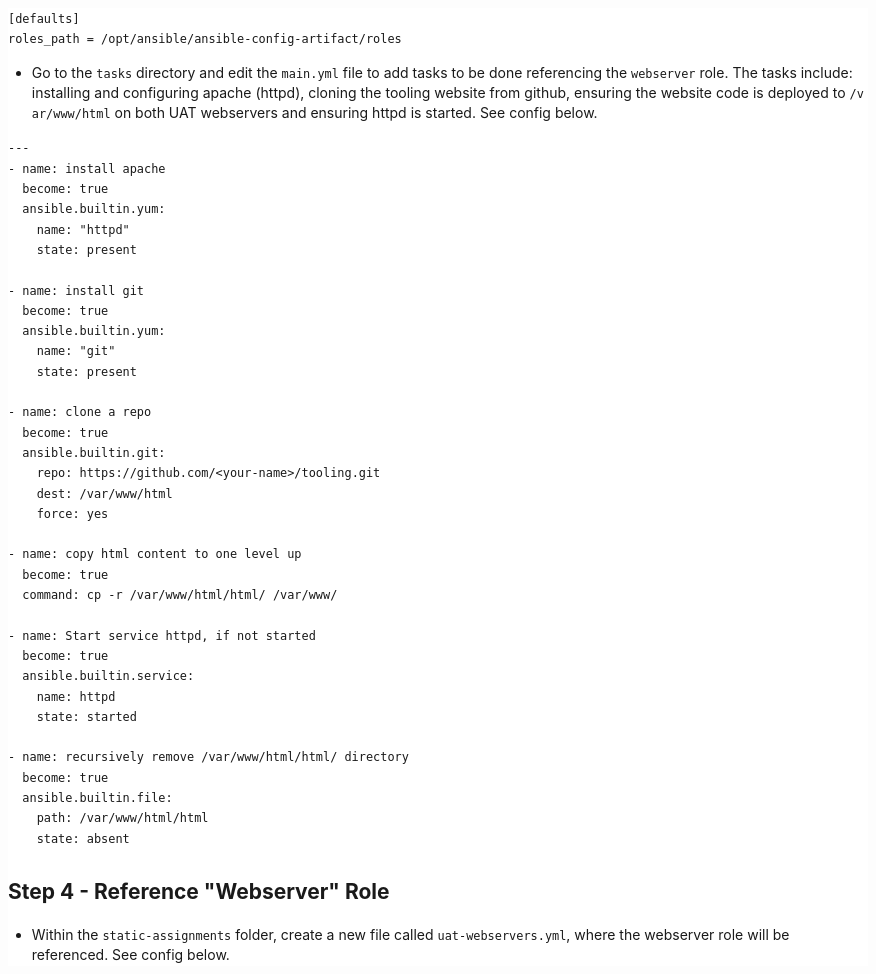 ```
[defaults]
roles_path = /opt/ansible/ansible-config-artifact/roles
```

- Go to the `tasks` directory and edit the `main.yml` file to add tasks to be done referencing the `webserver` role. The tasks include: installing and configuring apache (httpd), cloning the tooling website from github, ensuring the website code is deployed to `/var/www/html` on both UAT webservers and ensuring httpd is started. See config below.

```
---
- name: install apache
  become: true
  ansible.builtin.yum:
    name: "httpd"
    state: present

- name: install git
  become: true
  ansible.builtin.yum:
    name: "git"
    state: present

- name: clone a repo
  become: true
  ansible.builtin.git:
    repo: https://github.com/<your-name>/tooling.git
    dest: /var/www/html
    force: yes

- name: copy html content to one level up
  become: true
  command: cp -r /var/www/html/html/ /var/www/

- name: Start service httpd, if not started
  become: true
  ansible.builtin.service:
    name: httpd
    state: started

- name: recursively remove /var/www/html/html/ directory
  become: true
  ansible.builtin.file:
    path: /var/www/html/html
    state: absent
```

**Step 4 - Reference "Webserver" Role**
---

- Within the `static-assignments` folder, create a new file called `uat-webservers.yml`, where the webserver role will be referenced. See config below.
